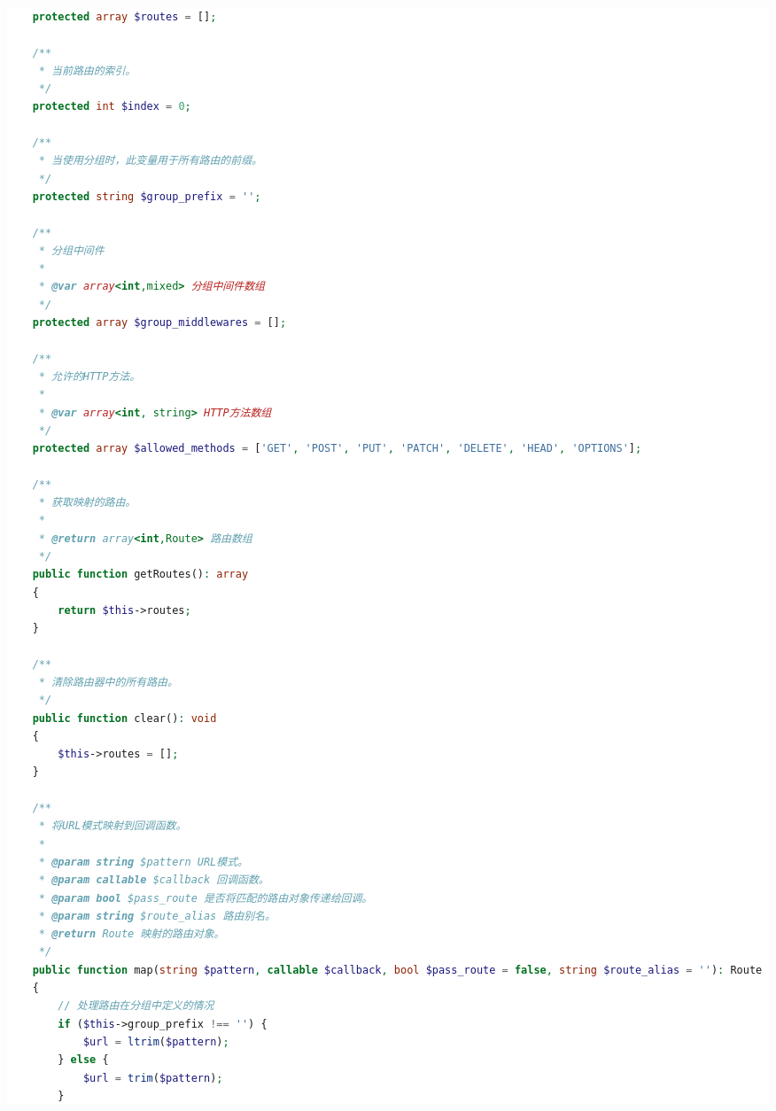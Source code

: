 ```php
    protected array $routes = [];

    /**
     * 当前路由的索引。
     */
    protected int $index = 0;

    /**
     * 当使用分组时，此变量用于所有路由的前缀。
     */
    protected string $group_prefix = '';

    /**
     * 分组中间件
     *
     * @var array<int,mixed> 分组中间件数组
     */
    protected array $group_middlewares = [];

    /**
     * 允许的HTTP方法。
     *
     * @var array<int, string> HTTP方法数组
     */
    protected array $allowed_methods = ['GET', 'POST', 'PUT', 'PATCH', 'DELETE', 'HEAD', 'OPTIONS'];

    /**
     * 获取映射的路由。
     *
     * @return array<int,Route> 路由数组
     */
    public function getRoutes(): array
    {
        return $this->routes;
    }

    /**
     * 清除路由器中的所有路由。
     */
    public function clear(): void
    {
        $this->routes = [];
    }

    /**
     * 将URL模式映射到回调函数。
     *
     * @param string $pattern URL模式。
     * @param callable $callback 回调函数。
     * @param bool $pass_route 是否将匹配的路由对象传递给回调。
     * @param string $route_alias 路由别名。
     * @return Route 映射的路由对象。
     */
    public function map(string $pattern, callable $callback, bool $pass_route = false, string $route_alias = ''): Route
    {
        // 处理路由在分组中定义的情况
        if ($this->group_prefix !== '') {
            $url = ltrim($pattern);
        } else {
            $url = trim($pattern);
        }
```